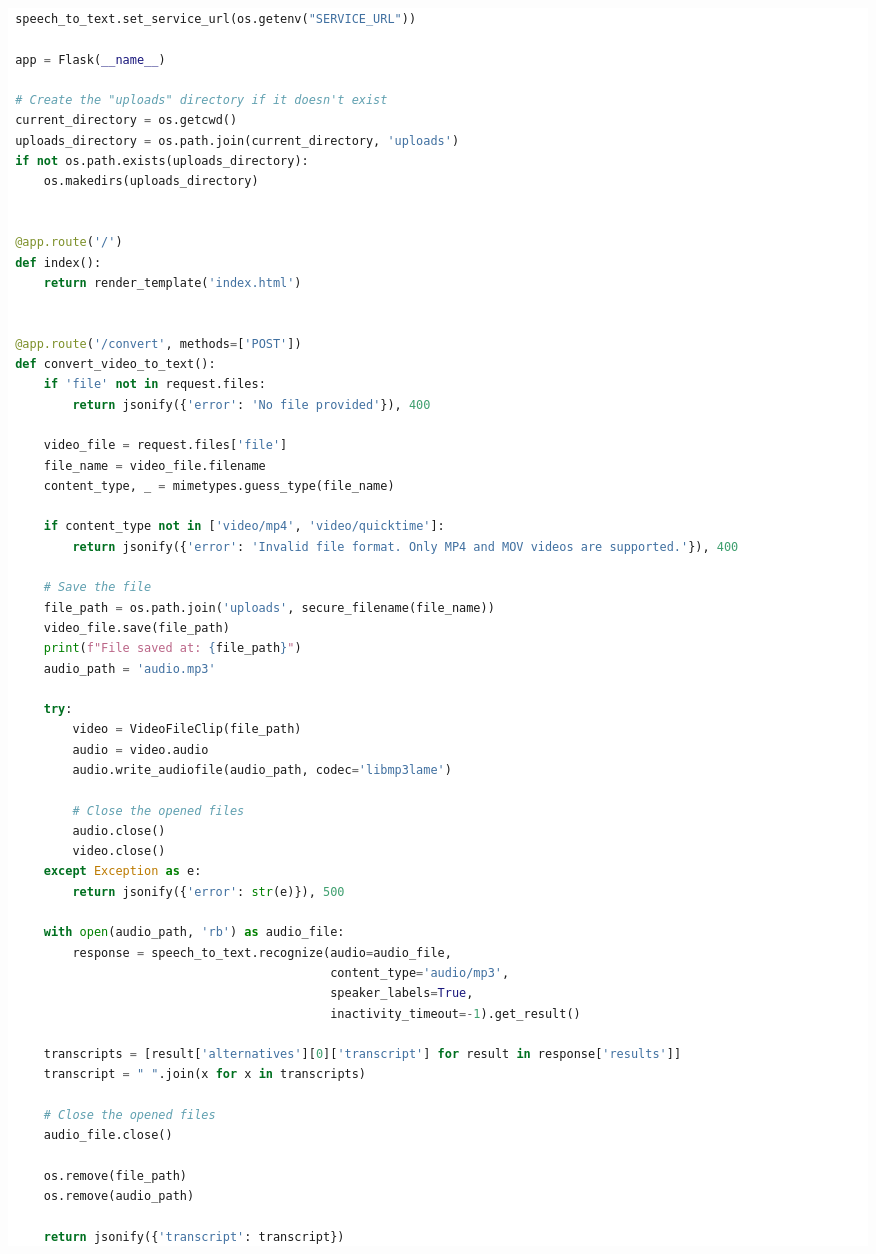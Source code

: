    ```python
    speech_to_text.set_service_url(os.getenv("SERVICE_URL"))

    app = Flask(__name__)

    # Create the "uploads" directory if it doesn't exist
    current_directory = os.getcwd()
    uploads_directory = os.path.join(current_directory, 'uploads')
    if not os.path.exists(uploads_directory):
        os.makedirs(uploads_directory)


    @app.route('/')
    def index():
        return render_template('index.html')


    @app.route('/convert', methods=['POST'])
    def convert_video_to_text():
        if 'file' not in request.files:
            return jsonify({'error': 'No file provided'}), 400

        video_file = request.files['file']
        file_name = video_file.filename
        content_type, _ = mimetypes.guess_type(file_name)

        if content_type not in ['video/mp4', 'video/quicktime']:
            return jsonify({'error': 'Invalid file format. Only MP4 and MOV videos are supported.'}), 400

        # Save the file
        file_path = os.path.join('uploads', secure_filename(file_name))
        video_file.save(file_path)
        print(f"File saved at: {file_path}")
        audio_path = 'audio.mp3'

        try:
            video = VideoFileClip(file_path)
            audio = video.audio
            audio.write_audiofile(audio_path, codec='libmp3lame')
            
            # Close the opened files
            audio.close()
            video.close()
        except Exception as e:
            return jsonify({'error': str(e)}), 500

        with open(audio_path, 'rb') as audio_file:
            response = speech_to_text.recognize(audio=audio_file,
                                                content_type='audio/mp3',
                                                speaker_labels=True,
                                                inactivity_timeout=-1).get_result()

        transcripts = [result['alternatives'][0]['transcript'] for result in response['results']]
        transcript = " ".join(x for x in transcripts)

        # Close the opened files
        audio_file.close()

        os.remove(file_path)
        os.remove(audio_path)

        return jsonify({'transcript': transcript})

   ```